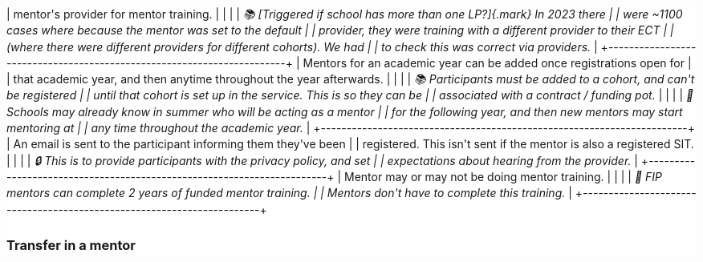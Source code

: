 | mentor\'s provider for mentor training.                               |
|                                                                       |
| *📚 [Triggered if school has more than one LP?]{.mark} In 2023 there  |
| were \~1100 cases where because the mentor was set to the default     |
| provider, they were training with a different provider to their ECT   |
| (where there were different providers for different cohorts). We had  |
| to check this was correct via providers.*                             |
+-----------------------------------------------------------------------+
| Mentors for an academic year can be added once registrations open for |
| that academic year, and then anytime throughout the year afterwards.  |
|                                                                       |
| *📚 Participants must be added to a cohort, and can't be registered   |
| until that cohort is set up in the service. This is so they can be    |
| associated with a contract / funding pot.*                            |
|                                                                       |
| *🙋 Schools may already know in summer who will be acting as a mentor |
| for the following year, and then new mentors may start mentoring at   |
| any time throughout the academic year.*                               |
+-----------------------------------------------------------------------+
| An email is sent to the participant informing them they've been       |
| registered. This isn't sent if the mentor is also a registered SIT.   |
|                                                                       |
| *🔒 This is to provide participants with the privacy policy, and set  |
| expectations about hearing from the provider.*                        |
+-----------------------------------------------------------------------+
| Mentor may or may not be doing mentor training.                       |
|                                                                       |
| *📜 FIP mentors can complete 2 years of funded mentor training.       |
| Mentors don't have to complete this training.*                        |
+-----------------------------------------------------------------------+

### **Transfer in a mentor**

